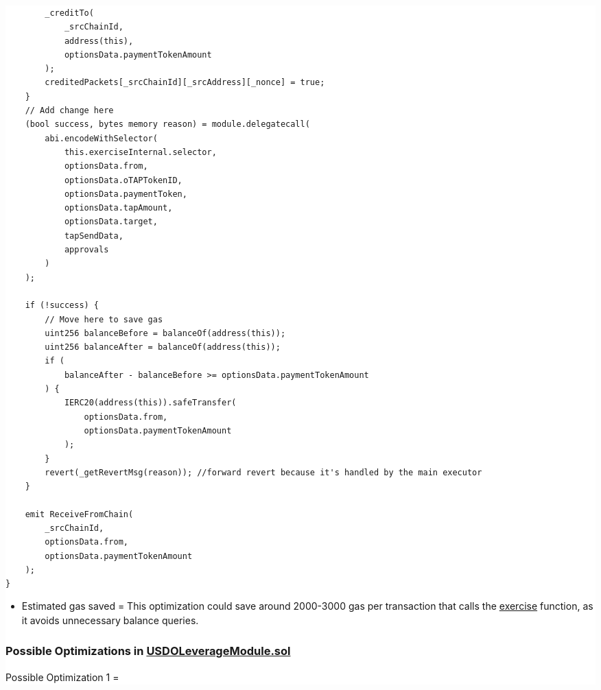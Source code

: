 ```solidity
        _creditTo(
            _srcChainId,
            address(this),
            optionsData.paymentTokenAmount
        );
        creditedPackets[_srcChainId][_srcAddress][_nonce] = true;
    }
    // Add change here
    (bool success, bytes memory reason) = module.delegatecall(
        abi.encodeWithSelector(
            this.exerciseInternal.selector,
            optionsData.from,
            optionsData.oTAPTokenID,
            optionsData.paymentToken,
            optionsData.tapAmount,
            optionsData.target,
            tapSendData,
            approvals
        )
    );
    
    if (!success) {
        // Move here to save gas
        uint256 balanceBefore = balanceOf(address(this));
        uint256 balanceAfter = balanceOf(address(this));
        if (
            balanceAfter - balanceBefore >= optionsData.paymentTokenAmount
        ) {
            IERC20(address(this)).safeTransfer(
                optionsData.from,
                optionsData.paymentTokenAmount
            );
        }
        revert(_getRevertMsg(reason)); //forward revert because it's handled by the main executor
    }

    emit ReceiveFromChain(
        _srcChainId,
        optionsData.from,
        optionsData.paymentTokenAmount
    );
}
```




- Estimated gas saved = This optimization could save around 2000-3000 gas per transaction that calls the [exercise](https://github.com/Tapioca-DAO/tapioca-bar-audit/blob/master/contracts/usd0/modules/USDOOptionsModule.sol#L138C5-L204C6) function, as it avoids unnecessary balance queries.

### Possible Optimizations in [USDOLeverageModule.sol](https://github.com/Tapioca-DAO/tapioca-bar-audit/blob/master/contracts/usd0/modules/USDOLeverageModule.sol)
Possible Optimization 1 = 